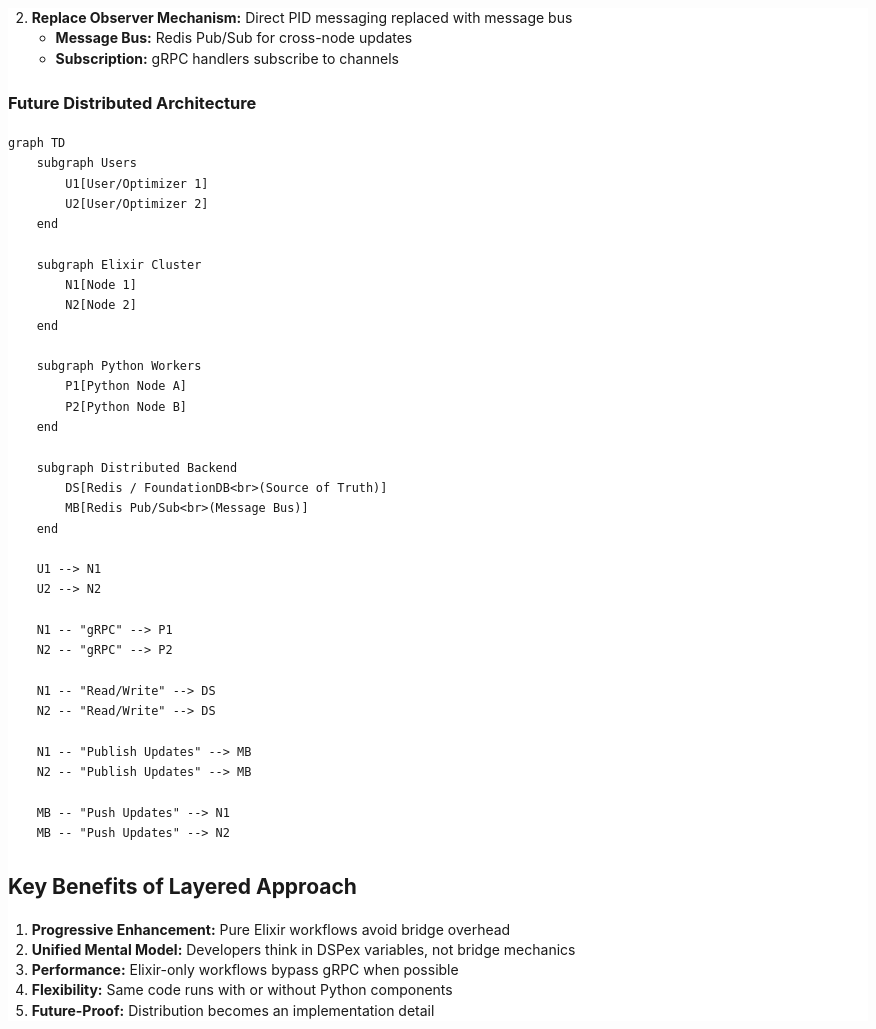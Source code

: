 2. **Replace Observer Mechanism:** Direct PID messaging replaced with message bus
   - **Message Bus:** Redis Pub/Sub for cross-node updates
   - **Subscription:** gRPC handlers subscribe to channels

### Future Distributed Architecture

```mermaid
graph TD
    subgraph Users
        U1[User/Optimizer 1]
        U2[User/Optimizer 2]
    end

    subgraph Elixir Cluster
        N1[Node 1]
        N2[Node 2]
    end
    
    subgraph Python Workers
        P1[Python Node A]
        P2[Python Node B]
    end

    subgraph Distributed Backend
        DS[Redis / FoundationDB<br>(Source of Truth)]
        MB[Redis Pub/Sub<br>(Message Bus)]
    end

    U1 --> N1
    U2 --> N2
    
    N1 -- "gRPC" --> P1
    N2 -- "gRPC" --> P2
    
    N1 -- "Read/Write" --> DS
    N2 -- "Read/Write" --> DS
    
    N1 -- "Publish Updates" --> MB
    N2 -- "Publish Updates" --> MB
    
    MB -- "Push Updates" --> N1
    MB -- "Push Updates" --> N2
```

## Key Benefits of Layered Approach

1. **Progressive Enhancement:** Pure Elixir workflows avoid bridge overhead
2. **Unified Mental Model:** Developers think in DSPex variables, not bridge mechanics
3. **Performance:** Elixir-only workflows bypass gRPC when possible
4. **Flexibility:** Same code runs with or without Python components
5. **Future-Proof:** Distribution becomes an implementation detail
